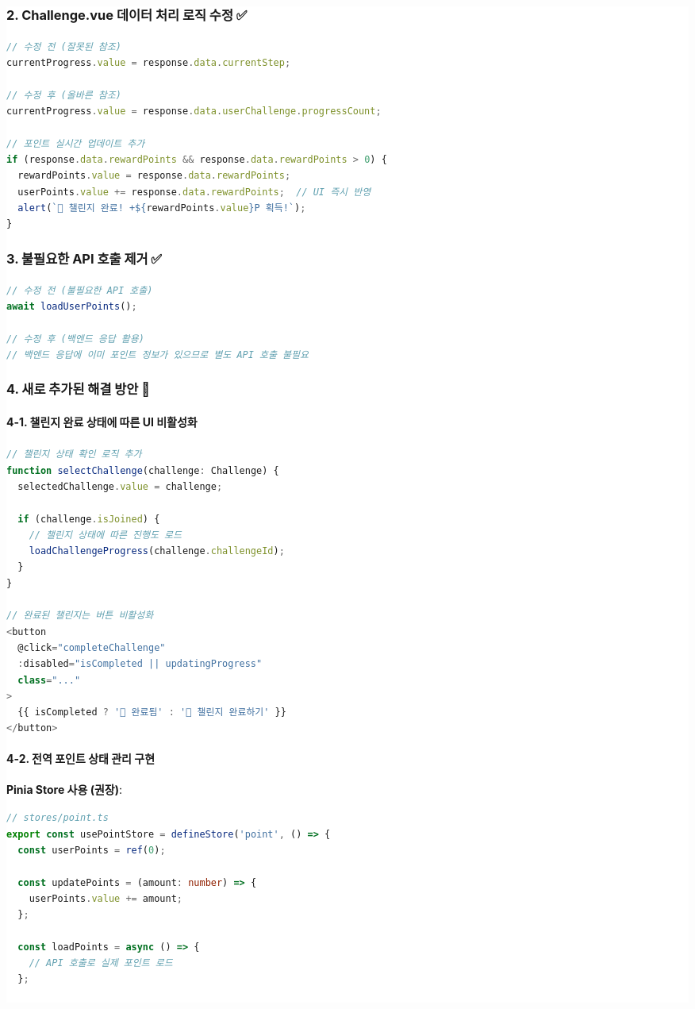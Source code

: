 ### 2. Challenge.vue 데이터 처리 로직 수정 ✅
```typescript
// 수정 전 (잘못된 참조)
currentProgress.value = response.data.currentStep;

// 수정 후 (올바른 참조)
currentProgress.value = response.data.userChallenge.progressCount;

// 포인트 실시간 업데이트 추가
if (response.data.rewardPoints && response.data.rewardPoints > 0) {
  rewardPoints.value = response.data.rewardPoints;
  userPoints.value += response.data.rewardPoints;  // UI 즉시 반영
  alert(`🎉 챌린지 완료! +${rewardPoints.value}P 획득!`);
}
```

### 3. 불필요한 API 호출 제거 ✅
```typescript
// 수정 전 (불필요한 API 호출)
await loadUserPoints();

// 수정 후 (백엔드 응답 활용)
// 백엔드 응답에 이미 포인트 정보가 있으므로 별도 API 호출 불필요
```

### 4. 새로 추가된 해결 방안 🔧

#### **4-1. 챌린지 완료 상태에 따른 UI 비활성화**
```typescript
// 챌린지 상태 확인 로직 추가
function selectChallenge(challenge: Challenge) {
  selectedChallenge.value = challenge;
  
  if (challenge.isJoined) {
    // 챌린지 상태에 따른 진행도 로드
    loadChallengeProgress(challenge.challengeId);
  }
}

// 완료된 챌린지는 버튼 비활성화
<button 
  @click="completeChallenge"
  :disabled="isCompleted || updatingProgress"
  class="..."
>
  {{ isCompleted ? '🎉 완료됨' : '🎯 챌린지 완료하기' }}
</button>
```

#### **4-2. 전역 포인트 상태 관리 구현**
**Pinia Store 사용 (권장)**:
```typescript
// stores/point.ts
export const usePointStore = defineStore('point', () => {
  const userPoints = ref(0);
  
  const updatePoints = (amount: number) => {
    userPoints.value += amount;
  };
  
  const loadPoints = async () => {
    // API 호출로 실제 포인트 로드
  };
  
```